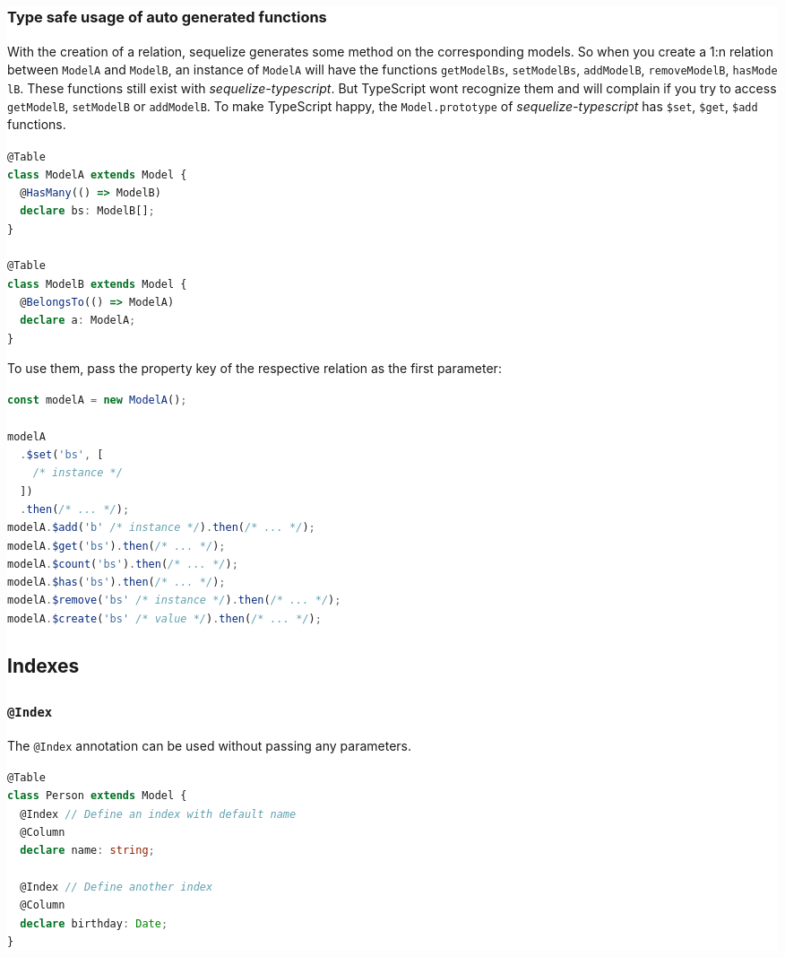 ### Type safe usage of auto generated functions

With the creation of a relation, sequelize generates some method on the corresponding
models. So when you create a 1:n relation between `ModelA` and `ModelB`, an instance of `ModelA` will
have the functions `getModelBs`, `setModelBs`, `addModelB`, `removeModelB`, `hasModelB`. These functions still exist with _sequelize-typescript_.
But TypeScript wont recognize them and will complain if you try to access `getModelB`, `setModelB` or
`addModelB`. To make TypeScript happy, the `Model.prototype` of _sequelize-typescript_ has `$set`, `$get`, `$add`
functions.

```typescript
@Table
class ModelA extends Model {
  @HasMany(() => ModelB)
  declare bs: ModelB[];
}

@Table
class ModelB extends Model {
  @BelongsTo(() => ModelA)
  declare a: ModelA;
}
```

To use them, pass the property key of the respective relation as the first parameter:

```typescript
const modelA = new ModelA();

modelA
  .$set('bs', [
    /* instance */
  ])
  .then(/* ... */);
modelA.$add('b' /* instance */).then(/* ... */);
modelA.$get('bs').then(/* ... */);
modelA.$count('bs').then(/* ... */);
modelA.$has('bs').then(/* ... */);
modelA.$remove('bs' /* instance */).then(/* ... */);
modelA.$create('bs' /* value */).then(/* ... */);
```

## Indexes

### `@Index`

The `@Index` annotation can be used without passing any parameters.

```typescript
@Table
class Person extends Model {
  @Index // Define an index with default name
  @Column
  declare name: string;

  @Index // Define another index
  @Column
  declare birthday: Date;
}
```
